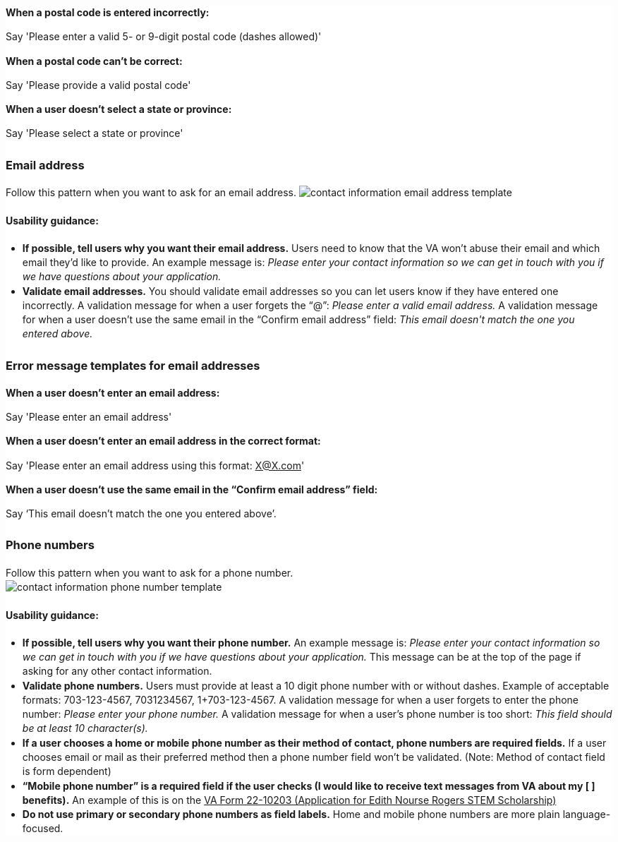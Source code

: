 **When a postal code is entered incorrectly:**

Say  'Please enter a valid 5- or 9-digit postal code (dashes allowed)'

**When a postal code can’t be correct:**

Say 'Please provide a valid postal code'

**When a user doesn’t select a state or province:**

Say 'Please select a state or province'

### Email address 
Follow this pattern when you want to ask for an email address. 
![contact information email address template]({{site.baseurl}}/images/contact-info-email-address.png)

#### Usability guidance:
- **If possible, tell users why you want their email address.** Users need to know that the VA won’t abuse their email and which email they’d like to provide. An example message is: *Please enter your contact information so we can get in touch with you if we have questions about your application.*
- **Validate email addresses.** You should validate email addresses so you can let users know if they have entered one incorrectly. A validation message for when a user forgets the “@”: *Please enter a valid email address.* A validation message for when a user doesn’t use the same email in the “Confirm email address” field: *This email doesn't match the one you entered above.*

### Error message templates for email addresses

**When a user doesn’t enter an email address:** 

Say  'Please enter an email address'

**When a user doesn’t enter an email address in the correct format:** 

Say  'Please enter an email address using this format: X@X.com'

**When a user doesn’t use the same email in the “Confirm email address” field:** 

Say ‘This email doesn’t match the one you entered above’.

### Phone numbers 
Follow this pattern when you want to ask for a phone number.  
![contact information phone number template]({{site.baseurl}}/images/contact-info-phone-number.png)

#### Usability guidance:
- **If possible, tell users why you want their phone number.** An example message is: *Please enter your contact information so we can get in touch with you if we have questions about your application.* This message can be at the top of the page if asking for any other contact information.
- **Validate phone numbers.** Users must provide at least a 10 digit phone number with or without dashes. Example of acceptable formats: 703-123-4567, 7031234567, 1+703-123-4567. A validation message for when a user forgets to enter the phone number: *Please enter your phone number.* A validation message for when a user’s phone number is too short: *This field should be at least 10 character(s).* 
- **If a user chooses a home or mobile phone number as their method of contact, phone numbers are required fields.** If a user chooses email or mail as their preferred method then a phone number field won’t be validated. (Note: Method of contact field is form dependent) 
- **“Mobile phone number” is a required field if the user checks (I would like to receive text messages from VA about my [  ] benefits).** An example of this is on the [VA Form 22-10203 (Application for Edith Nourse Rogers STEM Scholarship)](https://www.va.gov/education/other-va-education-benefits/stem-scholarship/apply-for-scholarship-form-22-10203/introduction)
- **Do not use primary or secondary phone numbers as field labels.** Home and mobile phone numbers are more plain language-focused. 

